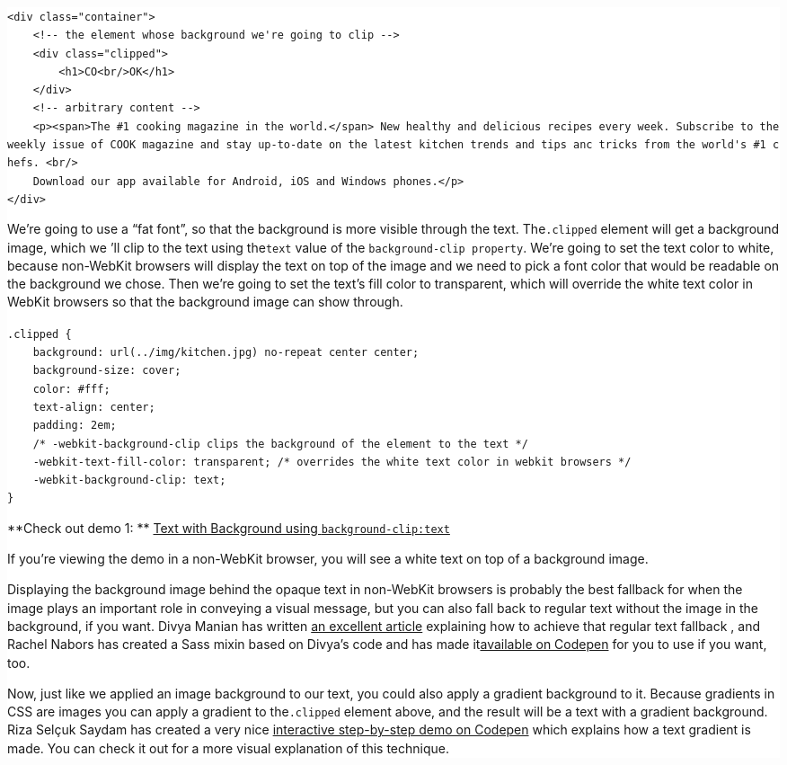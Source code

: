     <div class="container">
    	<!-- the element whose background we're going to clip -->
    	<div class="clipped">
    		<h1>CO<br/>OK</h1>
    	</div>
    	<!-- arbitrary content -->
    	<p><span>The #1 cooking magazine in the world.</span> New healthy and delicious recipes every week. Subscribe to the weekly issue of COOK magazine and stay up-to-date on the latest kitchen trends and tips anc tricks from the world's #1 chefs. <br/>
    	Download our app available for Android, iOS and Windows phones.</p>
    </div>
    

We’re going to use a “fat font”, so that the background is more visible
through the text. The`.clipped` element will get a background image, which we
’ll clip to the text using the`text` value of the `background-clip property`.
We’re going to set the text color to white, because non-WebKit browsers will 
display the text on top of the image and we need to pick a font color that would
be readable on the background we chose. Then we’re going to set the text’s fill 
color to transparent, which will override the white text color in WebKit 
browsers so that the background image can show through.

    .clipped {
    	background: url(../img/kitchen.jpg) no-repeat center center;
    	background-size: cover;
    	color: #fff;
    	text-align: center;
    	padding: 2em;
    	/* -webkit-background-clip clips the background of the element to the text */
    	-webkit-text-fill-color: transparent; /* overrides the white text color in webkit browsers */
    	-webkit-background-clip: text;
    }
    

**Check out demo 1: ** [Text with Background using `background-clip:text`][12]

If you’re viewing the demo in a non-WebKit browser, you will see a white text
on top of a background image.

Displaying the background image behind the opaque text in non-WebKit browsers
is probably the best fallback for when the image plays an important role in 
conveying a visual message, but you can also fall back to regular text without 
the image in the background, if you want. Divya Manian has written
[an excellent article][13] explaining how to achieve that regular text fallback
, and Rachel Nabors has created a Sass mixin based on Divya’s code and has made 
it[available on Codepen][14] for you to use if you want, too.

Now, just like we applied an image background to our text, you could also apply
a gradient background to it. Because gradients in CSS are images you can apply a
gradient to the`.clipped` element above, and the result will be a text with a
gradient background. Riza Selçuk Saydam has created a very nice
[interactive step-by-step demo on Codepen][15] which explains how a text
gradient is made. You can check it out for a more visual explanation of this 
technique.


 [1]: img/advertisement.jpg
 [2]: img/TexturedText.jpg
 [3]: http://tympanus.net/Tutorials/TexturedText/
 [4]: http://tympanus.net/Tutorials/TexturedText/TexturedText.zip
 [5]: img/textured-text-demo1.png
 [6]: http://dev.w3.org/csswg/css-backgrounds/#the-background-clip "Background-clip property W3C spec"
 [7]: http://css-tricks.com/transparent-borders-with-background-clip/ "Transparent Borders with background-clip"
 [8]: http://caniuse.com/#search=background-clip "background-clip browser support statistics on caniuse.com"
 [9]: https://www.webkit.org/blog/164/background-clip-text/
 [10]: https://github.com/TimPietrusky/background-clip-text-polyfill "background-clip property polyfill"
 [11]: http://css-tricks.com/image-under-text/ "Show Image Under Text (with Acceptable Fallback)"
 [12]: http://tympanus.net/Tutorials/TexturedText/index.html "Techniques for Image-Filled Text (Demo 1)"
 [13]: http://nimbupani.com/using-background-clip-for-text-with-css-fallback.html "Using background clip for text with CSS fallback"
 [14]: http://codepen.io/rachelnabors/pen/hacbD "background-clip Sass mixin by Rachel Nabors"
 [15]: http://codepen.io/rss/full/pxuzb "How a text gradient is made - Codepen"
 [16]: http://caniuse.com/#search=mask "browser support for CSS masking from caniuse.com"
 [17]: http://www.w3.org/TR/css-masking/ "CSS Masking W3C Working Draft"
 [18]: http://www.w3.org/TR/css-masking/#the-mask-image
 [19]: img/textured-text-demo2.png
 [20]: img/splatter-mask_1-codrops.png
 [21]: http://tympanus.net/Tutorials/TexturedText/index2.html "Techniques for Image-Filled Text (Demo 2)"
 [22]: http://www.w3.org/TR/css-masking/ "CSS Masking Working Draft"
 [23]: http://trentwalton.com/2011/05/19/mask-image-text/ "CSS Mask-Image and Text"
 [24]: img/demo3.jpg
 [25]: http://www.w3.org/TR/SVG/masking.html#EstablishingANewClippingPath "Establishing a Clipping path - W3C spec"
 [26]: http://tympanus.net/Tutorials/TexturedText/index3.html "Techniques for Image-Filled Text (Demo 3)"
 [27]: http://modernizr.com/ "Modernizr Homepage"
 [28]: https://github.com/TimPietrusky/background-clip-text-polyfill "Background-clip Polyfill"
 [29]: http://subtlepatterns.com "Subtle Patterns Homepage"
 [30]: img/demo4.jpg
 [31]: http://tympanus.net/Tutorials/TexturedText/index4.html "Techniques for Image-Filled Text (Demo 4)"
 [32]: img/demo5.jpg
 [33]: http://tympanus.net/Tutorials/TexturedText/index5.html
 [34]: img/demo6.jpg
 [35]: http://www.w3.org/TR/SVG/masking.html "SVG Masking W3C Spec"
 [36]: img/luminance-mask-codrops.png
 [37]: http://tympanus.net/Tutorials/TexturedText/index6.html
 [38]: http://thenittygritty.co/css-masking "How to Use CSS Masking in CSS Now"
 [39]: http://updates.html5rocks.com/2012/12/Canvas-driven-background-images "Canvas-driven backgrounds"
 [40]: https://bugzilla.mozilla.org/show_bug.cgi?id=707806
 [41]: img/demo7.jpg
 [42]: http://tympanus.net/Tutorials/TexturedText/index7.html
 [43]: https://developers.google.com/fonts/docs/webfont_loader "Web Font Loader"
 [44]: img/demo8.jpg
 [45]: https://developer.mozilla.org/samples/canvas-tutorial/6_1_canvas_composite.html "Examples of the HTML5 Canvas globalCompositeOeration property"
 [46]: img/canvas-composite.png
 [47]: http://tympanus.net/Tutorials/TexturedText/index8.html
 [48]: http://www.rekim.com/tag/globalcompositeoperation/
 [49]: http://www.html5rocks.com/en/tutorials/canvas/texteffects/ "Typographic effects in canvas"
 [50]: img/demo9.jpg
 [51]: img/brushed-codrops.png
 [52]: http://tympanus.net/Tutorials/TexturedText/index9.html
 [53]: http://tympanus.net/codrops/2011/12/12/experiments-with-background-clip-text/ "Experiments with Background-Clip"
 [54]: http://trentwalton.com/bgclip
 [55]: http://codepen.io "Codepen"
 [56]: http://codepen.io/lbebber/pen/xrwja
 [57]: http://css-tricks.com/examples/ImageReplacement/ "CSS Image Replacement Museum"
